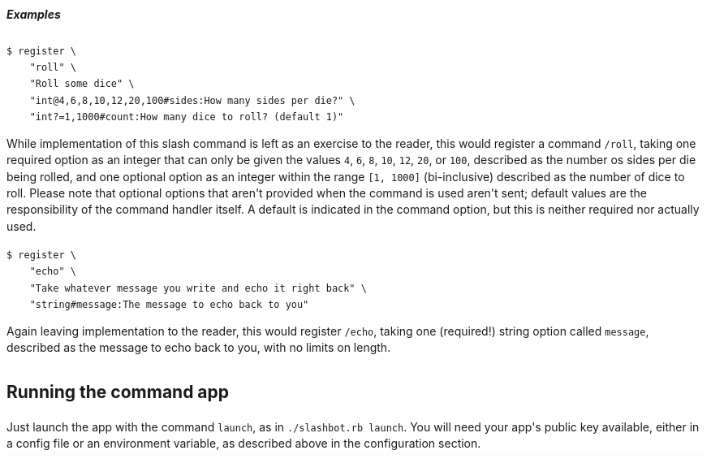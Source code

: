 ##### Examples

```
$ register \
	"roll" \
	"Roll some dice" \
	"int@4,6,8,10,12,20,100#sides:How many sides per die?" \
	"int?=1,1000#count:How many dice to roll? (default 1)"
```

While implementation of this slash command is left as an exercise to the reader, this would register a command `/roll`, taking one required option as an integer that can only be given the values `4`, `6`, `8`, `10`, `12`, `20`, or `100`, described as the number os sides per die being rolled, and one optional option as an integer within the range `[1, 1000]` (bi-inclusive) described as the number of dice to roll. Please note that optional options that aren't provided when the command is used aren't sent; default values are the responsibility of the command handler itself. A default is indicated in the command option, but this is neither required nor actually used.

```
$ register \
	"echo" \
	"Take whatever message you write and echo it right back" \
	"string#message:The message to echo back to you"
```

Again leaving implementation to the reader, this would register `/echo`, taking one (required!) string option called `message`, described as the message to echo back to you, with no limits on length.

## Running the command app

Just launch the app with the command `launch`, as in `./slashbot.rb launch`. You will need your app's public key available, either in a config file or an environment variable, as described above in the configuration section.
